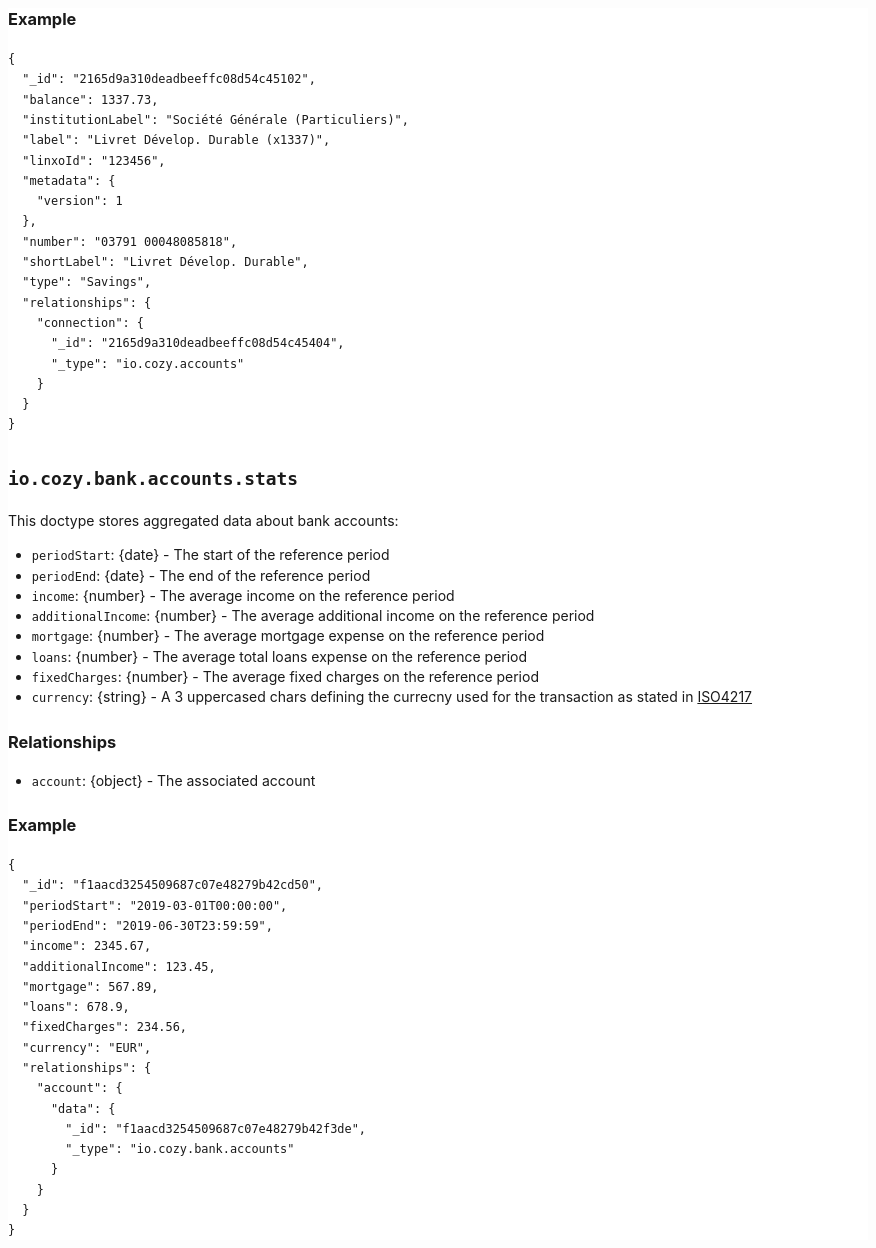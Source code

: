 
### Example

```
{
  "_id": "2165d9a310deadbeeffc08d54c45102",
  "balance": 1337.73,
  "institutionLabel": "Société Générale (Particuliers)",
  "label": "Livret Dévelop. Durable (x1337)",
  "linxoId": "123456",
  "metadata": {
    "version": 1
  },
  "number": "03791 00048085818",
  "shortLabel": "Livret Dévelop. Durable",
  "type": "Savings",
  "relationships": {
    "connection": {
      "_id": "2165d9a310deadbeeffc08d54c45404",
      "_type": "io.cozy.accounts"
    }
  }
}
```

## `io.cozy.bank.accounts.stats`

This doctype stores aggregated data about bank accounts:

- `periodStart`: {date} - The start of the reference period
- `periodEnd`: {date} - The end of the reference period
- `income`: {number} - The average income on the reference period
- `additionalIncome`: {number} - The average additional income on the reference period
- `mortgage`: {number} - The average mortgage expense on the reference period
- `loans`: {number} - The average total loans expense on the reference period
- `fixedCharges`: {number} - The average fixed charges on the reference period
- `currency`: {string} - A 3 uppercased chars defining the currecny used for the transaction as stated in [ISO4217](https://www.currency-iso.org/en/home/tables/table-a1.html)

### Relationships

- `account`: {object} - The associated account

### Example

```
{
  "_id": "f1aacd3254509687c07e48279b42cd50",
  "periodStart": "2019-03-01T00:00:00",
  "periodEnd": "2019-06-30T23:59:59",
  "income": 2345.67,
  "additionalIncome": 123.45,
  "mortgage": 567.89,
  "loans": 678.9,
  "fixedCharges": 234.56,
  "currency": "EUR",
  "relationships": {
    "account": {
      "data": {
        "_id": "f1aacd3254509687c07e48279b42f3de",
        "_type": "io.cozy.bank.accounts"
      }
    }
  }
}
```